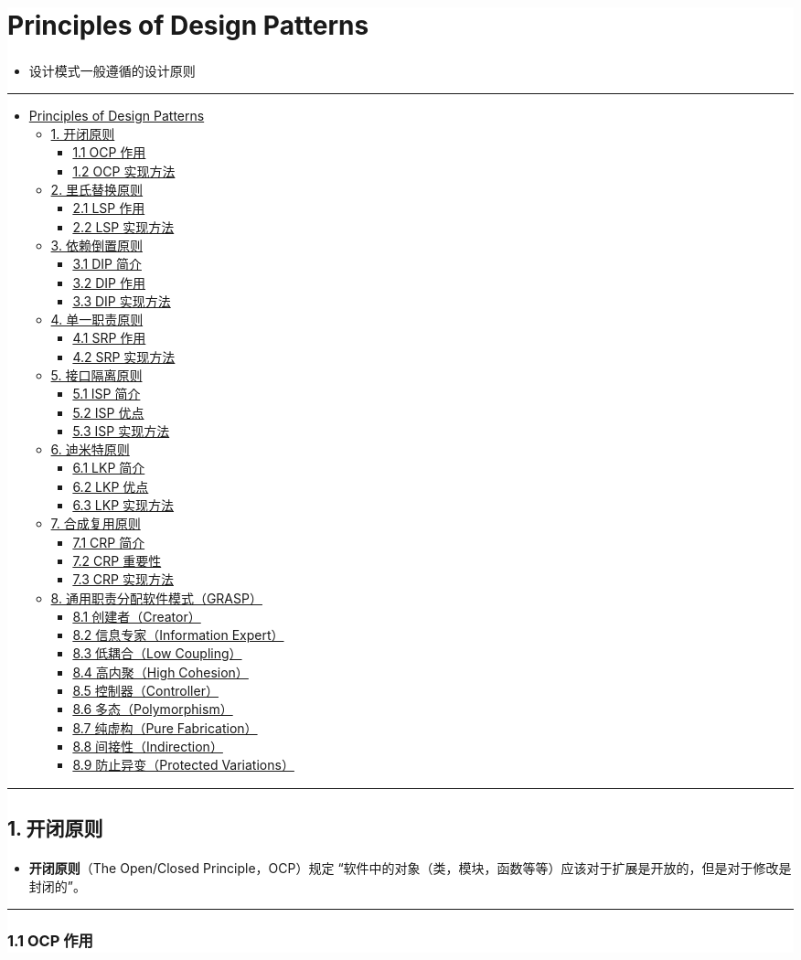 # Principles of Design Patterns 

- 设计模式一般遵循的设计原则
  
---

- [Principles of Design Patterns](#principles-of-design-patterns)
	- [1. 开闭原则](#1-开闭原则)
		- [1.1 OCP 作用](#11-ocp-作用)
		- [1.2 OCP 实现方法](#12-ocp-实现方法)
	- [2. 里氏替换原则](#2-里氏替换原则)
		- [2.1 LSP 作用](#21-lsp-作用)
		- [2.2 LSP 实现方法](#22-lsp-实现方法)
	- [3. 依赖倒置原则](#3-依赖倒置原则)
		- [3.1 DIP 简介](#31-dip-简介)
		- [3.2 DIP 作用](#32-dip-作用)
		- [3.3 DIP 实现方法](#33-dip-实现方法)
	- [4. 单一职责原则](#4-单一职责原则)
		- [4.1 SRP 作用](#41-srp-作用)
		- [4.2 SRP 实现方法](#42-srp-实现方法)
	- [5. 接口隔离原则](#5-接口隔离原则)
		- [5.1 ISP 简介](#51-isp-简介)
		- [5.2 ISP 优点](#52-isp-优点)
		- [5.3 ISP 实现方法](#53-isp-实现方法)
	- [6. 迪米特原则](#6-迪米特原则)
		- [6.1 LKP 简介](#61-lkp-简介)
		- [6.2 LKP 优点](#62-lkp-优点)
		- [6.3 LKP 实现方法](#63-lkp-实现方法)
	- [7. 合成复用原则](#7-合成复用原则)
		- [7.1 CRP 简介](#71-crp-简介)
		- [7.2 CRP 重要性](#72-crp-重要性)
		- [7.3 CRP 实现方法](#73-crp-实现方法)
	- [8. 通用职责分配软件模式（GRASP）](#8-通用职责分配软件模式grasp)
		- [8.1 创建者（Creator）](#81-创建者creator)
		- [8.2 信息专家（Information Expert）](#82-信息专家information-expert)
		- [8.3 低耦合（Low Coupling）](#83-低耦合low-coupling)
		- [8.4 高内聚（High Cohesion）](#84-高内聚high-cohesion)
		- [8.5 控制器（Controller）](#85-控制器controller)
		- [8.6 多态（Polymorphism）](#86-多态polymorphism)
		- [8.7 纯虚构（Pure Fabrication）](#87-纯虚构pure-fabrication)
		- [8.8 间接性（Indirection）](#88-间接性indirection)
		- [8.9 防止异变（Protected Variations）](#89-防止异变protected-variations)

---
## 1. 开闭原则 

- **开闭原则**（The Open/Closed Principle，OCP）规定 “软件中的对象（类，模块，函数等等）应该对于扩展是开放的，但是对于修改是封闭的”。

---
### 1.1 OCP 作用
